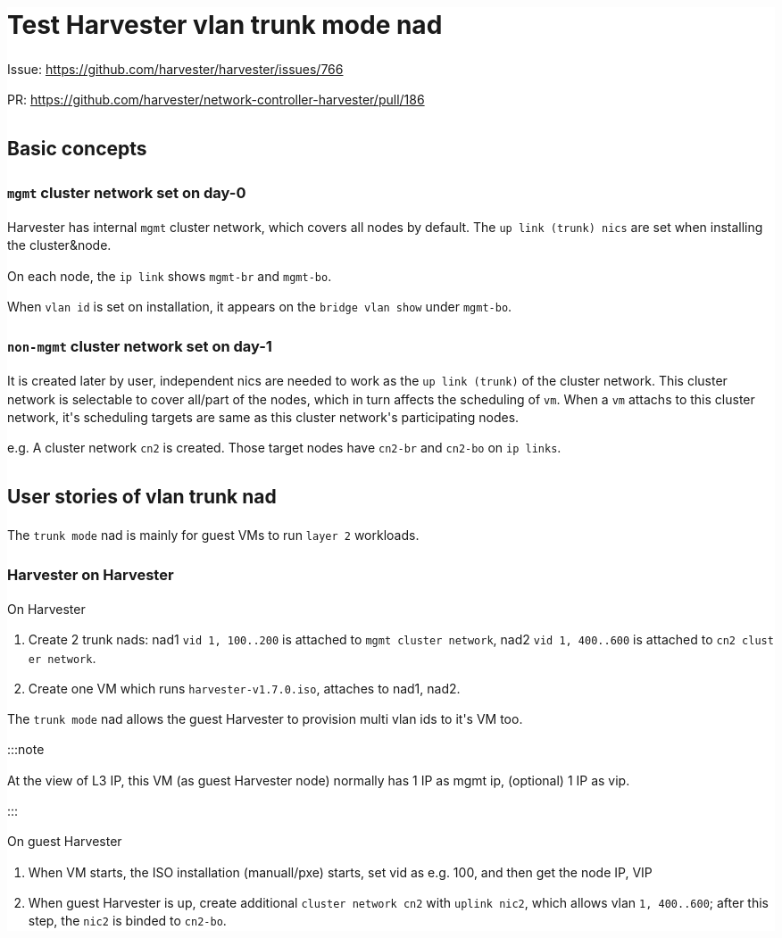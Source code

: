 # Test Harvester vlan trunk mode nad

Issue: https://github.com/harvester/harvester/issues/766

PR: https://github.com/harvester/network-controller-harvester/pull/186

## Basic concepts

### `mgmt` cluster network set on day-0

Harvester has internal `mgmt` cluster network, which covers all nodes by default. The `up link (trunk) nics` are set when installing the cluster&node.

On each node, the `ip link` shows `mgmt-br` and `mgmt-bo`.

When `vlan id` is set on installation, it appears on the `bridge vlan show` under `mgmt-bo`.

### `non-mgmt` cluster network set on day-1

It is created later by user, independent nics are needed to work as the `up link (trunk)` of the cluster network. This cluster network is selectable to cover all/part of the nodes, which in turn affects the scheduling of `vm`. When a `vm` attachs to this cluster network, it's scheduling targets are same as this cluster network's participating nodes.

e.g. A cluster network `cn2` is created. Those target nodes have `cn2-br` and `cn2-bo` on `ip links`.

## User stories of vlan trunk nad

The `trunk mode` nad is mainly for guest VMs to run `layer 2` workloads.

### Harvester on Harvester

On Harvester

1. Create 2 trunk nads: nad1 `vid 1, 100..200` is attached to `mgmt cluster network`, nad2 `vid 1, 400..600` is attached to `cn2 cluster network`.

2. Create one VM which runs `harvester-v1.7.0.iso`, attaches to nad1, nad2.

The `trunk mode` nad allows the guest Harvester to provision multi vlan ids to it's VM too.

:::note

At the view of L3 IP, this VM (as guest Harvester node) normally has 1 IP as mgmt ip, (optional) 1 IP as vip.

:::

On guest Harvester

1. When VM starts, the ISO installation (manuall/pxe) starts, set vid as e.g. 100, and then get the node IP, VIP

2. When guest Harvester is up, create additional `cluster network cn2` with `uplink nic2`, which allows vlan `1, 400..600`; after this step, the `nic2` is binded to `cn2-bo`.
